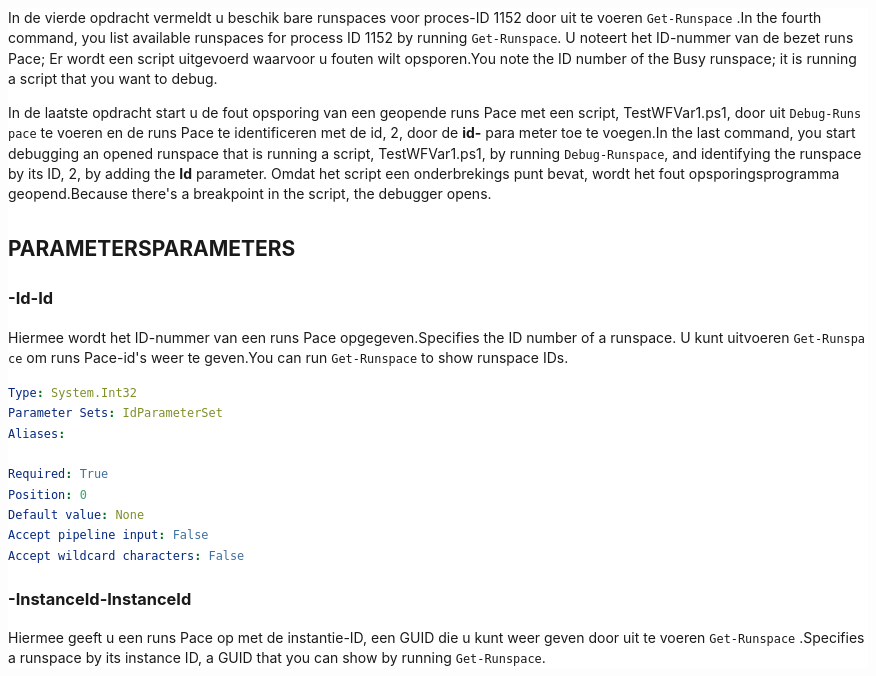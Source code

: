<span data-ttu-id="7b3c0-126">In de vierde opdracht vermeldt u beschik bare runspaces voor proces-ID 1152 door uit te voeren `Get-Runspace` .</span><span class="sxs-lookup"><span data-stu-id="7b3c0-126">In the fourth command, you list available runspaces for process ID 1152 by running `Get-Runspace`.</span></span>
<span data-ttu-id="7b3c0-127">U noteert het ID-nummer van de bezet runs Pace; Er wordt een script uitgevoerd waarvoor u fouten wilt opsporen.</span><span class="sxs-lookup"><span data-stu-id="7b3c0-127">You note the ID number of the Busy runspace; it is running a script that you want to debug.</span></span>

<span data-ttu-id="7b3c0-128">In de laatste opdracht start u de fout opsporing van een geopende runs Pace met een script, TestWFVar1.ps1, door uit `Debug-Runspace` te voeren en de runs Pace te identificeren met de id, 2, door de **id-** para meter toe te voegen.</span><span class="sxs-lookup"><span data-stu-id="7b3c0-128">In the last command, you start debugging an opened runspace that is running a script, TestWFVar1.ps1, by running `Debug-Runspace`, and identifying the runspace by its ID, 2, by adding the **Id** parameter.</span></span> <span data-ttu-id="7b3c0-129">Omdat het script een onderbrekings punt bevat, wordt het fout opsporingsprogramma geopend.</span><span class="sxs-lookup"><span data-stu-id="7b3c0-129">Because there's a breakpoint in the script, the debugger opens.</span></span>

## <span data-ttu-id="7b3c0-130">PARAMETERS</span><span class="sxs-lookup"><span data-stu-id="7b3c0-130">PARAMETERS</span></span>

### <span data-ttu-id="7b3c0-131">-Id</span><span class="sxs-lookup"><span data-stu-id="7b3c0-131">-Id</span></span>

<span data-ttu-id="7b3c0-132">Hiermee wordt het ID-nummer van een runs Pace opgegeven.</span><span class="sxs-lookup"><span data-stu-id="7b3c0-132">Specifies the ID number of a runspace.</span></span> <span data-ttu-id="7b3c0-133">U kunt uitvoeren `Get-Runspace` om runs Pace-id's weer te geven.</span><span class="sxs-lookup"><span data-stu-id="7b3c0-133">You can run `Get-Runspace` to show runspace IDs.</span></span>

```yaml
Type: System.Int32
Parameter Sets: IdParameterSet
Aliases:

Required: True
Position: 0
Default value: None
Accept pipeline input: False
Accept wildcard characters: False
```

### <span data-ttu-id="7b3c0-134">-InstanceId</span><span class="sxs-lookup"><span data-stu-id="7b3c0-134">-InstanceId</span></span>

<span data-ttu-id="7b3c0-135">Hiermee geeft u een runs Pace op met de instantie-ID, een GUID die u kunt weer geven door uit te voeren `Get-Runspace` .</span><span class="sxs-lookup"><span data-stu-id="7b3c0-135">Specifies a runspace by its instance ID, a GUID that you can show by running `Get-Runspace`.</span></span>
